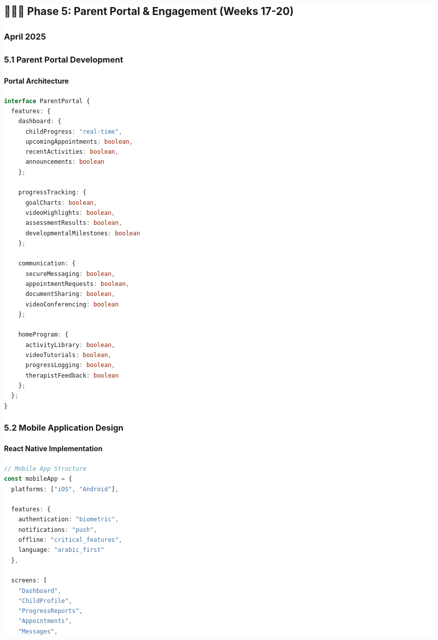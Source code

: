 
## 👨‍👩‍👧 Phase 5: Parent Portal & Engagement (Weeks 17-20)
### April 2025

### 5.1 Parent Portal Development

#### Portal Architecture
```typescript
interface ParentPortal {
  features: {
    dashboard: {
      childProgress: "real-time",
      upcomingAppointments: boolean,
      recentActivities: boolean,
      announcements: boolean
    };
    
    progressTracking: {
      goalCharts: boolean,
      videoHighlights: boolean,
      assessmentResults: boolean,
      developmentalMilestones: boolean
    };
    
    communication: {
      secureMessaging: boolean,
      appointmentRequests: boolean,
      documentSharing: boolean,
      videoConferencing: boolean
    };
    
    homeProgram: {
      activityLibrary: boolean,
      videoTutorials: boolean,
      progressLogging: boolean,
      therapistFeedback: boolean
    };
  };
}
```

### 5.2 Mobile Application Design

#### React Native Implementation
```typescript
// Mobile App Structure
const mobileApp = {
  platforms: ["iOS", "Android"],
  
  features: {
    authentication: "biometric",
    notifications: "push",
    offline: "critical_features",
    language: "arabic_first"
  },
  
  screens: [
    "Dashboard",
    "ChildProfile", 
    "ProgressReports",
    "Appointments",
    "Messages",
```